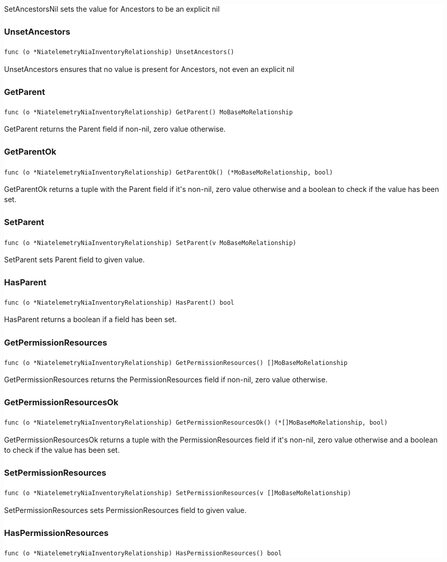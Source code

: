  SetAncestorsNil sets the value for Ancestors to be an explicit nil

### UnsetAncestors
`func (o *NiatelemetryNiaInventoryRelationship) UnsetAncestors()`

UnsetAncestors ensures that no value is present for Ancestors, not even an explicit nil
### GetParent

`func (o *NiatelemetryNiaInventoryRelationship) GetParent() MoBaseMoRelationship`

GetParent returns the Parent field if non-nil, zero value otherwise.

### GetParentOk

`func (o *NiatelemetryNiaInventoryRelationship) GetParentOk() (*MoBaseMoRelationship, bool)`

GetParentOk returns a tuple with the Parent field if it's non-nil, zero value otherwise
and a boolean to check if the value has been set.

### SetParent

`func (o *NiatelemetryNiaInventoryRelationship) SetParent(v MoBaseMoRelationship)`

SetParent sets Parent field to given value.

### HasParent

`func (o *NiatelemetryNiaInventoryRelationship) HasParent() bool`

HasParent returns a boolean if a field has been set.

### GetPermissionResources

`func (o *NiatelemetryNiaInventoryRelationship) GetPermissionResources() []MoBaseMoRelationship`

GetPermissionResources returns the PermissionResources field if non-nil, zero value otherwise.

### GetPermissionResourcesOk

`func (o *NiatelemetryNiaInventoryRelationship) GetPermissionResourcesOk() (*[]MoBaseMoRelationship, bool)`

GetPermissionResourcesOk returns a tuple with the PermissionResources field if it's non-nil, zero value otherwise
and a boolean to check if the value has been set.

### SetPermissionResources

`func (o *NiatelemetryNiaInventoryRelationship) SetPermissionResources(v []MoBaseMoRelationship)`

SetPermissionResources sets PermissionResources field to given value.

### HasPermissionResources

`func (o *NiatelemetryNiaInventoryRelationship) HasPermissionResources() bool`
